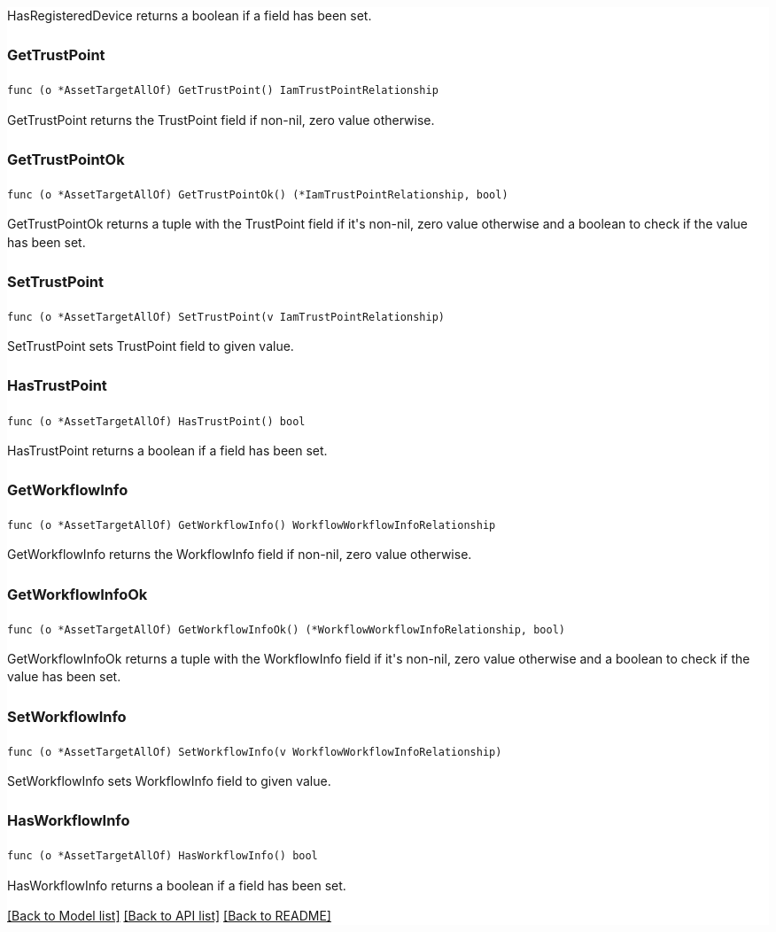 HasRegisteredDevice returns a boolean if a field has been set.

### GetTrustPoint

`func (o *AssetTargetAllOf) GetTrustPoint() IamTrustPointRelationship`

GetTrustPoint returns the TrustPoint field if non-nil, zero value otherwise.

### GetTrustPointOk

`func (o *AssetTargetAllOf) GetTrustPointOk() (*IamTrustPointRelationship, bool)`

GetTrustPointOk returns a tuple with the TrustPoint field if it's non-nil, zero value otherwise
and a boolean to check if the value has been set.

### SetTrustPoint

`func (o *AssetTargetAllOf) SetTrustPoint(v IamTrustPointRelationship)`

SetTrustPoint sets TrustPoint field to given value.

### HasTrustPoint

`func (o *AssetTargetAllOf) HasTrustPoint() bool`

HasTrustPoint returns a boolean if a field has been set.

### GetWorkflowInfo

`func (o *AssetTargetAllOf) GetWorkflowInfo() WorkflowWorkflowInfoRelationship`

GetWorkflowInfo returns the WorkflowInfo field if non-nil, zero value otherwise.

### GetWorkflowInfoOk

`func (o *AssetTargetAllOf) GetWorkflowInfoOk() (*WorkflowWorkflowInfoRelationship, bool)`

GetWorkflowInfoOk returns a tuple with the WorkflowInfo field if it's non-nil, zero value otherwise
and a boolean to check if the value has been set.

### SetWorkflowInfo

`func (o *AssetTargetAllOf) SetWorkflowInfo(v WorkflowWorkflowInfoRelationship)`

SetWorkflowInfo sets WorkflowInfo field to given value.

### HasWorkflowInfo

`func (o *AssetTargetAllOf) HasWorkflowInfo() bool`

HasWorkflowInfo returns a boolean if a field has been set.


[[Back to Model list]](../README.md#documentation-for-models) [[Back to API list]](../README.md#documentation-for-api-endpoints) [[Back to README]](../README.md)


